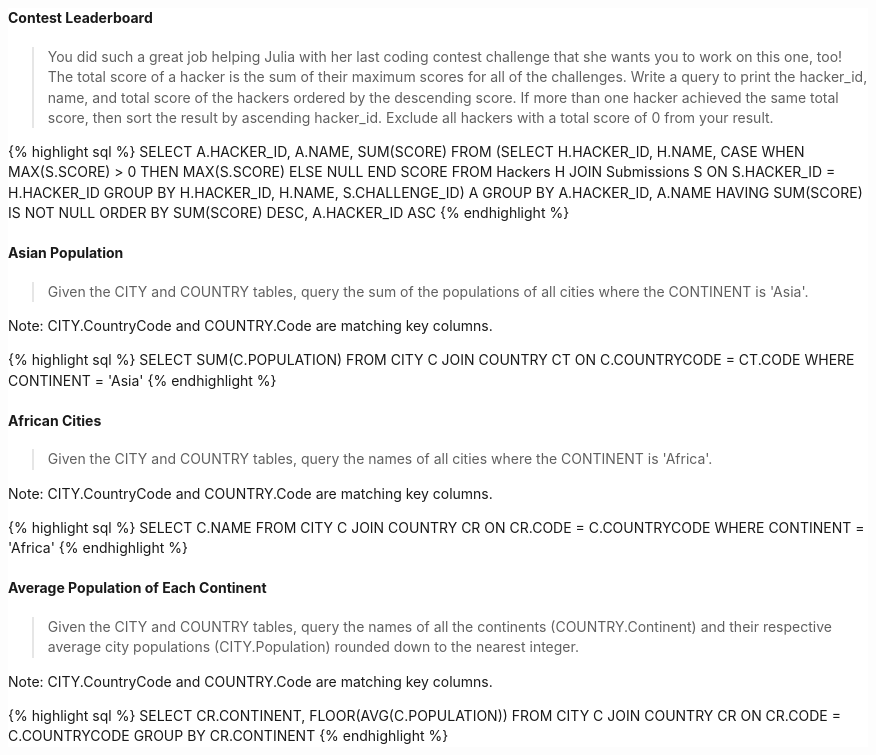 #### Contest Leaderboard

>You did such a great job helping Julia with her last coding contest challenge that she wants you to work on this one, too! The total score of a hacker is the sum of their maximum scores for all of the challenges. Write a query to print the hacker_id, name, and total score of the hackers ordered by the descending score. If more than one hacker achieved the same total score, then sort the result by ascending hacker_id. Exclude all hackers with a total score of 0 from your result.

{% highlight sql %}
SELECT  A.HACKER_ID, A.NAME, SUM(SCORE)
FROM
  (SELECT H.HACKER_ID, H.NAME, CASE WHEN MAX(S.SCORE) > 0 THEN MAX(S.SCORE) ELSE NULL END SCORE FROM Hackers H
    JOIN Submissions S ON S.HACKER_ID = H.HACKER_ID
  GROUP BY H.HACKER_ID, H.NAME, S.CHALLENGE_ID) A
GROUP BY A.HACKER_ID, A.NAME
HAVING SUM(SCORE) IS NOT NULL
ORDER BY SUM(SCORE) DESC, A.HACKER_ID ASC
{% endhighlight %}

#### Asian Population

>Given the CITY and COUNTRY tables, query the sum of the populations of all cities where the CONTINENT is 'Asia'.

Note: CITY.CountryCode and COUNTRY.Code are matching key columns.

{% highlight sql %}
SELECT SUM(C.POPULATION) FROM CITY C
  JOIN COUNTRY CT ON C.COUNTRYCODE = CT.CODE
WHERE CONTINENT = 'Asia'
{% endhighlight %}

#### African Cities

> Given the CITY and COUNTRY tables, query the names of all cities where the CONTINENT is 'Africa'.

Note: CITY.CountryCode and COUNTRY.Code are matching key columns.

{% highlight sql %}
SELECT C.NAME
FROM CITY C
  JOIN COUNTRY CR ON CR.CODE = C.COUNTRYCODE
WHERE CONTINENT = 'Africa'
{% endhighlight %}

#### Average Population of Each Continent

> Given the CITY and COUNTRY tables, query the names of all the continents (COUNTRY.Continent) and their respective average city populations (CITY.Population) rounded down to the nearest integer.

Note: CITY.CountryCode and COUNTRY.Code are matching key columns.

{% highlight sql %}
SELECT CR.CONTINENT, FLOOR(AVG(C.POPULATION))
FROM CITY C
  JOIN COUNTRY CR ON CR.CODE = C.COUNTRYCODE
GROUP BY CR.CONTINENT
{% endhighlight %}

